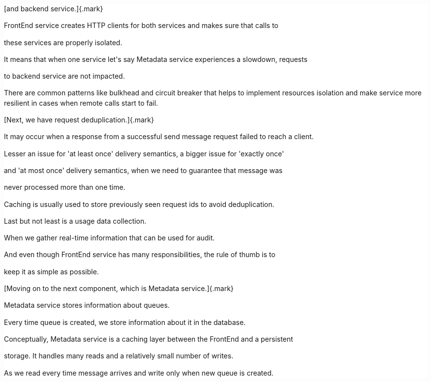 [and backend service.]{.mark}



FrontEnd service creates HTTP clients for both services and makes sure that calls to

these services are properly isolated.



It means that when one service let's say Metadata service experiences a slowdown, requests

to backend service are not impacted.



There are common patterns like bulkhead and circuit breaker that helps to implement resources isolation and make service more resilient in cases when remote calls start to fail.



[Next, we have request deduplication.]{.mark}



It may occur when a response from a successful send message request failed to reach a client.



Lesser an issue for 'at least once' delivery semantics, a bigger issue for 'exactly once'

and 'at most once' delivery semantics, when we need to guarantee that message was

never processed more than one time.



Caching is usually used to store previously seen request ids to avoid deduplication.



Last but not least is a usage data collection.



When we gather real-time information that can be used for audit.



And even though FrontEnd service has many responsibilities, the rule of thumb is to

keep it as simple as possible.



[Moving on to the next component, which is Metadata service.]{.mark}



Metadata service stores information about queues.



Every time queue is created, we store information about it in the database.



Conceptually, Metadata service is a caching layer between the FrontEnd and a persistent

storage. It handles many reads and a relatively small number of writes.



As we read every time message arrives and write only when new queue is created.
